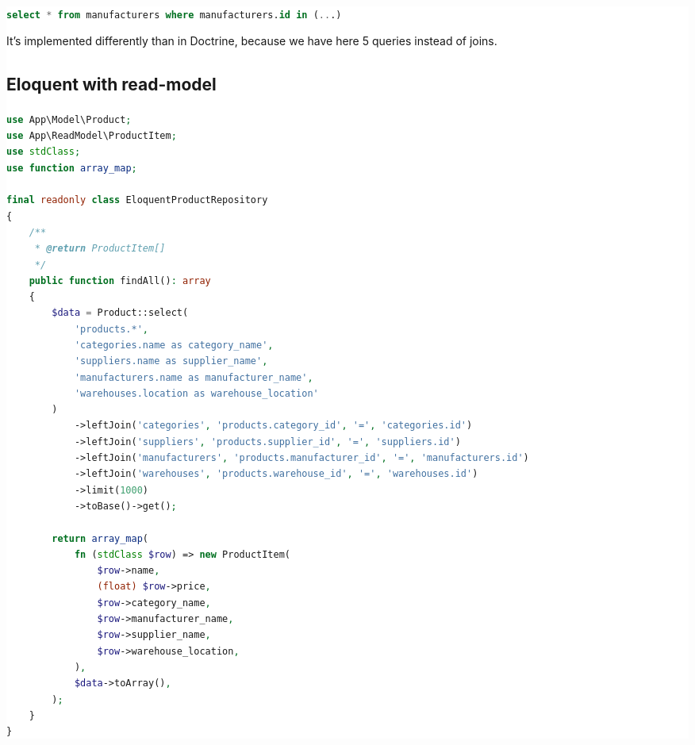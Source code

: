 ```sql
select * from manufacturers where manufacturers.id in (...)
```

It’s implemented differently than in Doctrine, because we have here 5 queries instead of joins.

## Eloquent with read-model
```php
use App\Model\Product;
use App\ReadModel\ProductItem;
use stdClass;
use function array_map;

final readonly class EloquentProductRepository
{
    /**
     * @return ProductItem[]
     */
    public function findAll(): array
    {
        $data = Product::select(
            'products.*',
            'categories.name as category_name',
            'suppliers.name as supplier_name',
            'manufacturers.name as manufacturer_name',
            'warehouses.location as warehouse_location'
        )
            ->leftJoin('categories', 'products.category_id', '=', 'categories.id')
            ->leftJoin('suppliers', 'products.supplier_id', '=', 'suppliers.id')
            ->leftJoin('manufacturers', 'products.manufacturer_id', '=', 'manufacturers.id')
            ->leftJoin('warehouses', 'products.warehouse_id', '=', 'warehouses.id')
            ->limit(1000)
            ->toBase()->get();

        return array_map(
            fn (stdClass $row) => new ProductItem(
                $row->name,
                (float) $row->price,
                $row->category_name,
                $row->manufacturer_name,
                $row->supplier_name,
                $row->warehouse_location,
            ),
            $data->toArray(),
        );
    }
}
```